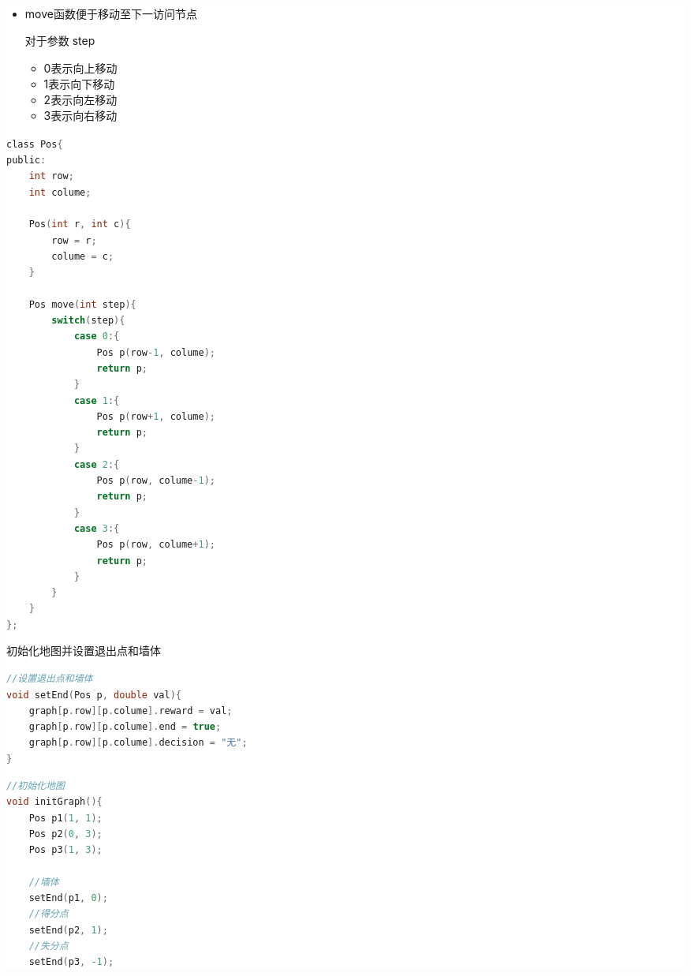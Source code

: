 - move函数便于移动至下一访问节点

  对于参数 step

  - 0表示向上移动
  - 1表示向下移动
  - 2表示向左移动
  - 3表示向右移动

~~~c
class Pos{
public:
	int row;
	int colume;
	
	Pos(int r, int c){
		row = r;
		colume = c;
	}
	
	Pos move(int step){
		switch(step){
			case 0:{
				Pos p(row-1, colume);
				return p;
			} 
			case 1:{
			 	Pos p(row+1, colume);
				return p;
			}
			case 2:{
				Pos p(row, colume-1);
				return p;
			}
			case 3:{
				Pos p(row, colume+1);
				return p;
			} 
		}
	}
};
~~~

初始化地图并设置退出点和墙体

~~~c
//设置退出点和墙体 
void setEnd(Pos p, double val){
	graph[p.row][p.colume].reward = val;
	graph[p.row][p.colume].end = true;
	graph[p.row][p.colume].decision = "无";
}
~~~

~~~c
//初始化地图 
void initGraph(){
	Pos p1(1, 1);
	Pos p2(0, 3);
	Pos p3(1, 3);
	
	//墙体 
	setEnd(p1, 0);
	//得分点 
	setEnd(p2, 1);
	//失分点 
	setEnd(p3, -1);
~~~
